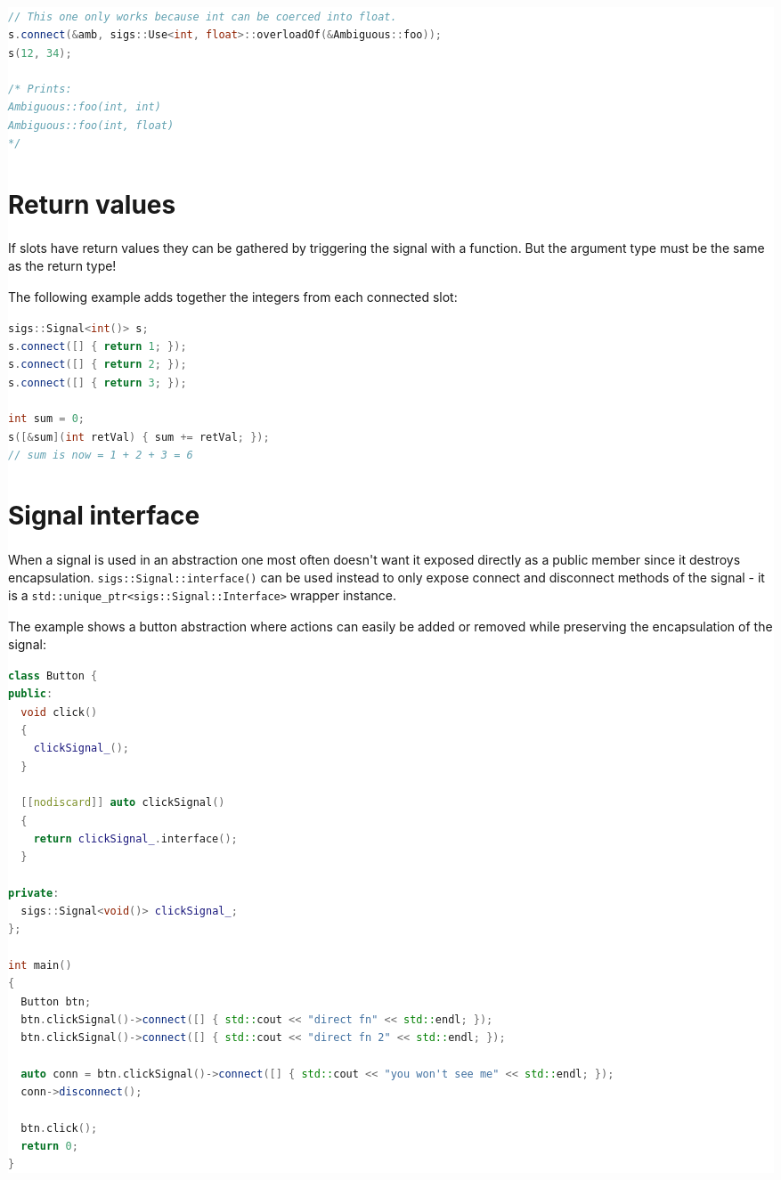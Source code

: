 ```c++
// This one only works because int can be coerced into float.
s.connect(&amb, sigs::Use<int, float>::overloadOf(&Ambiguous::foo));
s(12, 34);

/* Prints:
Ambiguous::foo(int, int)
Ambiguous::foo(int, float)
*/
```

Return values
=============
If slots have return values they can be gathered by triggering the signal with a function. But the argument type must be the same as the return type!

The following example adds together the integers from each connected slot:
```c++
sigs::Signal<int()> s;
s.connect([] { return 1; });
s.connect([] { return 2; });
s.connect([] { return 3; });

int sum = 0;
s([&sum](int retVal) { sum += retVal; });
// sum is now = 1 + 2 + 3 = 6
```

Signal interface
================
When a signal is used in an abstraction one most often doesn't want it exposed directly as a public member since it destroys encapsulation. `sigs::Signal::interface()` can be used instead to only expose connect and disconnect methods of the signal - it is a `std::unique_ptr<sigs::Signal::Interface>` wrapper instance.

The example shows a button abstraction where actions can easily be added or removed while preserving the encapsulation of the signal:
```c++
class Button {
public:
  void click()
  {
    clickSignal_();
  }

  [[nodiscard]] auto clickSignal()
  {
    return clickSignal_.interface();
  }

private:
  sigs::Signal<void()> clickSignal_;
};

int main()
{
  Button btn;
  btn.clickSignal()->connect([] { std::cout << "direct fn" << std::endl; });
  btn.clickSignal()->connect([] { std::cout << "direct fn 2" << std::endl; });

  auto conn = btn.clickSignal()->connect([] { std::cout << "you won't see me" << std::endl; });
  conn->disconnect();

  btn.click();
  return 0;
}
```